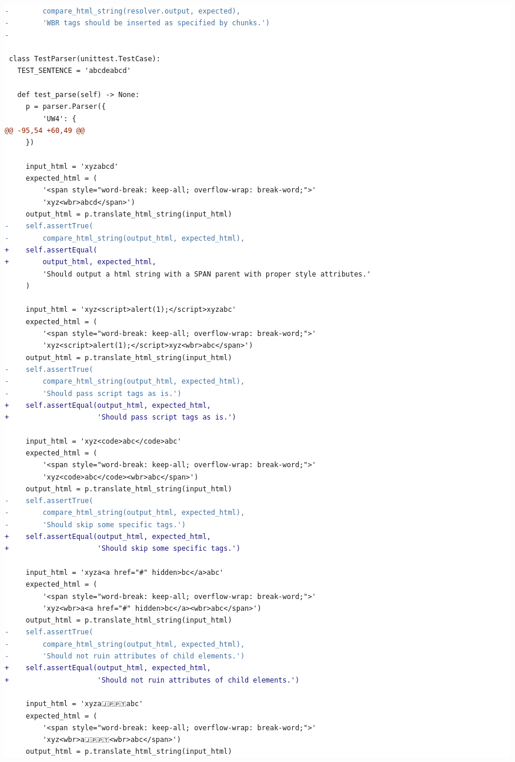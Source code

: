 ```diff
-        compare_html_string(resolver.output, expected),
-        'WBR tags should be inserted as specified by chunks.')
-
 
 class TestParser(unittest.TestCase):
   TEST_SENTENCE = 'abcdeabcd'
 
   def test_parse(self) -> None:
     p = parser.Parser({
         'UW4': {
@@ -95,54 +60,49 @@
     })
 
     input_html = 'xyzabcd'
     expected_html = (
         '<span style="word-break: keep-all; overflow-wrap: break-word;">'
         'xyz<wbr>abcd</span>')
     output_html = p.translate_html_string(input_html)
-    self.assertTrue(
-        compare_html_string(output_html, expected_html),
+    self.assertEqual(
+        output_html, expected_html,
         'Should output a html string with a SPAN parent with proper style attributes.'
     )
 
     input_html = 'xyz<script>alert(1);</script>xyzabc'
     expected_html = (
         '<span style="word-break: keep-all; overflow-wrap: break-word;">'
         'xyz<script>alert(1);</script>xyz<wbr>abc</span>')
     output_html = p.translate_html_string(input_html)
-    self.assertTrue(
-        compare_html_string(output_html, expected_html),
-        'Should pass script tags as is.')
+    self.assertEqual(output_html, expected_html,
+                     'Should pass script tags as is.')
 
     input_html = 'xyz<code>abc</code>abc'
     expected_html = (
         '<span style="word-break: keep-all; overflow-wrap: break-word;">'
         'xyz<code>abc</code><wbr>abc</span>')
     output_html = p.translate_html_string(input_html)
-    self.assertTrue(
-        compare_html_string(output_html, expected_html),
-        'Should skip some specific tags.')
+    self.assertEqual(output_html, expected_html,
+                     'Should skip some specific tags.')
 
     input_html = 'xyza<a href="#" hidden>bc</a>abc'
     expected_html = (
         '<span style="word-break: keep-all; overflow-wrap: break-word;">'
         'xyz<wbr>a<a href="#" hidden>bc</a><wbr>abc</span>')
     output_html = p.translate_html_string(input_html)
-    self.assertTrue(
-        compare_html_string(output_html, expected_html),
-        'Should not ruin attributes of child elements.')
+    self.assertEqual(output_html, expected_html,
+                     'Should not ruin attributes of child elements.')
 
     input_html = 'xyza🇯🇵🇵🇹abc'
     expected_html = (
         '<span style="word-break: keep-all; overflow-wrap: break-word;">'
         'xyz<wbr>a🇯🇵🇵🇹<wbr>abc</span>')
     output_html = p.translate_html_string(input_html)
```